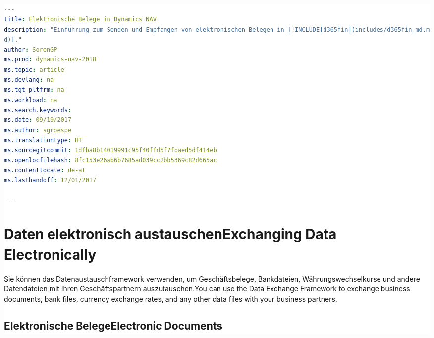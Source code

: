 ```yaml
---
title: Elektronische Belege in Dynamics NAV
description: "Einführung zum Senden und Empfangen von elektronischen Belegen in [!INCLUDE[d365fin](includes/d365fin_md.md)]."
author: SorenGP
ms.prod: dynamics-nav-2018
ms.topic: article
ms.devlang: na
ms.tgt_pltfrm: na
ms.workload: na
ms.search.keywords: 
ms.date: 09/19/2017
ms.author: sgroespe
ms.translationtype: HT
ms.sourcegitcommit: 1dfba8b14019991c95f40ffd5f7fbaed5df414eb
ms.openlocfilehash: 8fc153e26ab6b7685ad039cc2bb5369c82d665ac
ms.contentlocale: de-at
ms.lasthandoff: 12/01/2017

---
```

# <a name="exchanging-data-electronically"></a><span data-ttu-id="2ffed-103">Daten elektronisch austauschen</span><span class="sxs-lookup"><span data-stu-id="2ffed-103">Exchanging Data Electronically</span></span>
<span data-ttu-id="2ffed-104">Sie können das Datenaustauschframework verwenden, um Geschäftsbelege, Bankdateien, Währungswechselkurse und andere Datendateien mit Ihren Geschäftspartnern auszutauschen.</span><span class="sxs-lookup"><span data-stu-id="2ffed-104">You can use the Data Exchange Framework to exchange business documents, bank files, currency exchange rates, and any other data files with your business partners.</span></span>

## <a name="electronic-documents"></a><span data-ttu-id="2ffed-105">Elektronische Belege</span><span class="sxs-lookup"><span data-stu-id="2ffed-105">Electronic Documents</span></span>